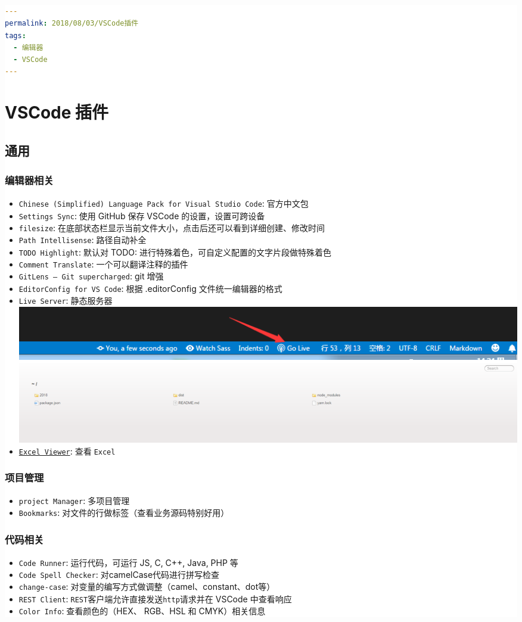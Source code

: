 ```yaml
---
permalink: 2018/08/03/VSCode插件
tags:
  - 编辑器
  - VSCode
---
```

# VSCode 插件

## 通用

### 编辑器相关

- `Chinese (Simplified) Language Pack for Visual Studio Code`: 官方中文包
- `Settings Sync`: 使用 GitHub 保存 VSCode 的设置，设置可跨设备
- `filesize`: 在底部状态栏显示当前文件大小，点击后还可以看到详细创建、修改时间
- `Path Intellisense`: 路径自动补全
- `TODO Highlight`: 默认对 TODO: 进行特殊着色，可自定义配置的文字片段做特殊着色
- `Comment Translate`: 一个可以翻译注释的插件
- `GitLens — Git supercharged`: git 增强
- `EditorConfig for VS Code`: 根据 .editorConfig 文件统一编辑器的格式
- `Live Server`: 静态服务器
  ![使用](./img/20180806142450.png)
  ![使用](./img/20180806142553.png)
- [`Excel Viewer`](https://marketplace.visualstudio.com/items?itemName=GrapeCity.gc-excelviewer): 查看 `Excel`

### 项目管理

- `project Manager`: 多项目管理
- `Bookmarks`: 对文件的行做标签（查看业务源码特别好用）

### 代码相关

- `Code Runner`: 运行代码，可运行 JS, C, C++, Java, PHP 等
- `Code Spell Checker`: 对camelCase代码进行拼写检查
- `change-case`: 对变量的编写方式做调整（camel、constant、dot等）
- `REST Client`: `REST`客户端允许直接发送`http`请求并在 VSCode 中查看响应
- `Color Info`: 查看颜色的（HEX、 RGB、HSL 和 CMYK）相关信息
